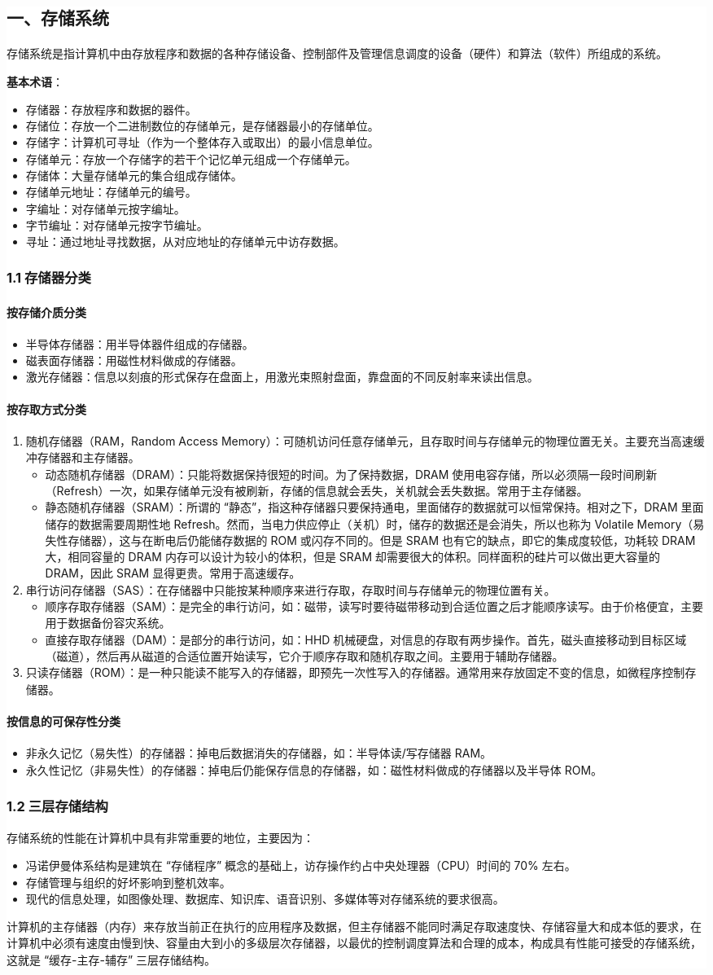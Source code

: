 

## 一、存储系统

存储系统是指计算机中由存放程序和数据的各种存储设备、控制部件及管理信息调度的设备（硬件）和算法（软件）所组成的系统。

**基本术语**：

- 存储器：存放程序和数据的器件。
- 存储位：存放一个二进制数位的存储单元，是存储器最小的存储单位。
- 存储字：计算机可寻址（作为一个整体存入或取出）的最小信息单位。
- 存储单元：存放一个存储字的若干个记忆单元组成一个存储单元。
- 存储体：大量存储单元的集合组成存储体。
- 存储单元地址：存储单元的编号。
- 字编址：对存储单元按字编址。
- 字节编址：对存储单元按字节编址。
- 寻址：通过地址寻找数据，从对应地址的存储单元中访存数据。

### 1.1 存储器分类

#### 按存储介质分类

- 半导体存储器：用半导体器件组成的存储器。
- 磁表面存储器：用磁性材料做成的存储器。
- 激光存储器：信息以刻痕的形式保存在盘面上，用激光束照射盘面，靠盘面的不同反射率来读出信息。

#### 按存取方式分类

1. 随机存储器（RAM，Random Access Memory）：可随机访问任意存储单元，且存取时间与存储单元的物理位置无关。主要充当高速缓冲存储器和主存储器。
   - 动态随机存储器（DRAM）：只能将数据保持很短的时间。为了保持数据，DRAM 使用电容存储，所以必须隔一段时间刷新（Refresh）一次，如果存储单元没有被刷新，存储的信息就会丢失，关机就会丢失数据。常用于主存储器。
   - 静态随机存储器（SRAM）：所谓的 “静态”，指这种存储器只要保持通电，里面储存的数据就可以恒常保持。相对之下，DRAM 里面储存的数据需要周期性地 Refresh。然而，当电力供应停止（关机）时，储存的数据还是会消失，所以也称为 Volatile Memory（易失性存储器），这与在断电后仍能储存数据的 ROM 或闪存不同的。但是 SRAM 也有它的缺点，即它的集成度较低，功耗较 DRAM 大，相同容量的 DRAM 内存可以设计为较小的体积，但是 SRAM 却需要很大的体积。同样面积的硅片可以做出更大容量的 DRAM，因此 SRAM 显得更贵。常用于高速缓存。
2. 串行访问存储器（SAS）：在存储器中只能按某种顺序来进行存取，存取时间与存储单元的物理位置有关。
   - 顺序存取存储器（SAM）：是完全的串行访问，如：磁带，读写时要待磁带移动到合适位置之后才能顺序读写。由于价格便宜，主要用于数据备份容灾系统。
   - 直接存取存储器（DAM）：是部分的串行访问，如：HHD 机械硬盘，对信息的存取有两步操作。首先，磁头直接移动到目标区域（磁道），然后再从磁道的合适位置开始读写，它介于顺序存取和随机存取之间。主要用于辅助存储器。
3. 只读存储器（ROM）：是一种只能读不能写入的存储器，即预先一次性写入的存储器。通常用来存放固定不变的信息，如微程序控制存储器。

#### 按信息的可保存性分类

- 非永久记忆（易失性）的存储器：掉电后数据消失的存储器，如：半导体读/写存储器 RAM。
- 永久性记忆（非易失性）的存储器：掉电后仍能保存信息的存储器，如：磁性材料做成的存储器以及半导体 ROM。

### 1.2 三层存储结构

存储系统的性能在计算机中具有非常重要的地位，主要因为：

- 冯诺伊曼体系结构是建筑在 “存储程序” 概念的基础上，访存操作约占中央处理器（CPU）时间的 70% 左右。
- 存储管理与组织的好坏影响到整机效率。
- 现代的信息处理，如图像处理、数据库、知识库、语音识别、多媒体等对存储系统的要求很高。

计算机的主存储器（内存）来存放当前正在执行的应用程序及数据，但主存储器不能同时满足存取速度快、存储容量大和成本低的要求，在计算机中必须有速度由慢到快、容量由大到小的多级层次存储器，以最优的控制调度算法和合理的成本，构成具有性能可接受的存储系统，这就是 “缓存-主存-辅存” 三层存储结构。
